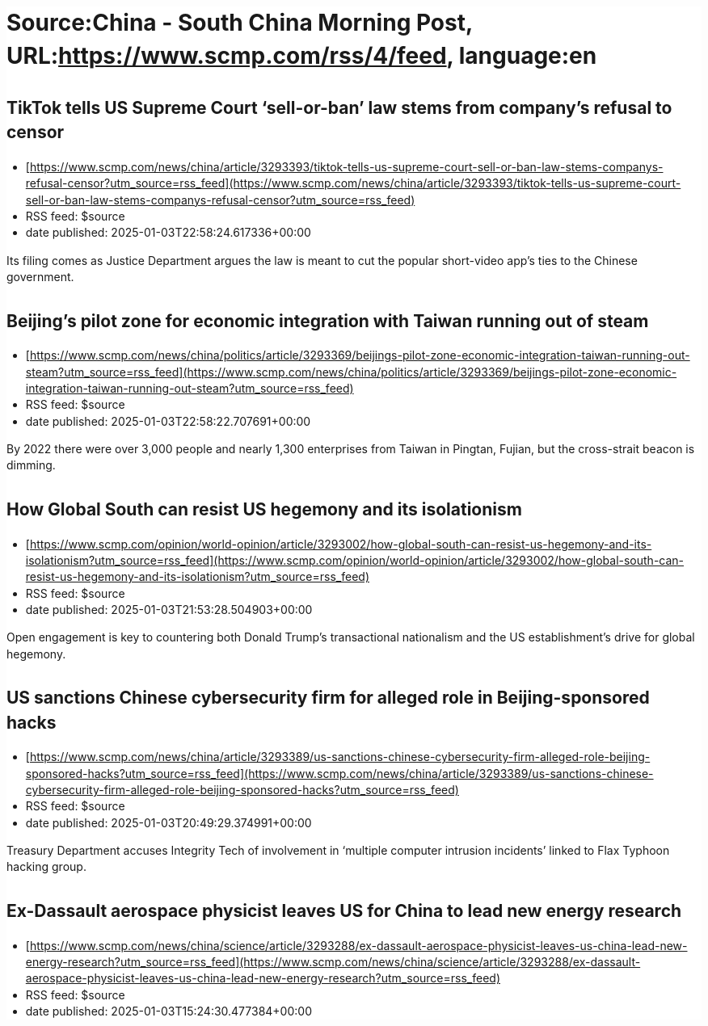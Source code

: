 # Source:China - South China Morning Post, URL:https://www.scmp.com/rss/4/feed, language:en

## TikTok tells US Supreme Court ‘sell-or-ban’ law stems from company’s refusal to censor
 - [https://www.scmp.com/news/china/article/3293393/tiktok-tells-us-supreme-court-sell-or-ban-law-stems-companys-refusal-censor?utm_source=rss_feed](https://www.scmp.com/news/china/article/3293393/tiktok-tells-us-supreme-court-sell-or-ban-law-stems-companys-refusal-censor?utm_source=rss_feed)
 - RSS feed: $source
 - date published: 2025-01-03T22:58:24.617336+00:00

Its filing comes as Justice Department argues the law is meant to cut the popular short-video app’s ties to the Chinese government.

## Beijing’s pilot zone for economic integration with Taiwan running out of steam
 - [https://www.scmp.com/news/china/politics/article/3293369/beijings-pilot-zone-economic-integration-taiwan-running-out-steam?utm_source=rss_feed](https://www.scmp.com/news/china/politics/article/3293369/beijings-pilot-zone-economic-integration-taiwan-running-out-steam?utm_source=rss_feed)
 - RSS feed: $source
 - date published: 2025-01-03T22:58:22.707691+00:00

By 2022 there were over 3,000 people and nearly 1,300 enterprises from Taiwan in Pingtan, Fujian, but the cross-strait beacon is dimming.

## How Global South can resist US hegemony and its isolationism
 - [https://www.scmp.com/opinion/world-opinion/article/3293002/how-global-south-can-resist-us-hegemony-and-its-isolationism?utm_source=rss_feed](https://www.scmp.com/opinion/world-opinion/article/3293002/how-global-south-can-resist-us-hegemony-and-its-isolationism?utm_source=rss_feed)
 - RSS feed: $source
 - date published: 2025-01-03T21:53:28.504903+00:00

Open engagement is key to countering both Donald Trump’s transactional nationalism and the US establishment’s drive for global hegemony.

## US sanctions Chinese cybersecurity firm for alleged role in Beijing-sponsored hacks
 - [https://www.scmp.com/news/china/article/3293389/us-sanctions-chinese-cybersecurity-firm-alleged-role-beijing-sponsored-hacks?utm_source=rss_feed](https://www.scmp.com/news/china/article/3293389/us-sanctions-chinese-cybersecurity-firm-alleged-role-beijing-sponsored-hacks?utm_source=rss_feed)
 - RSS feed: $source
 - date published: 2025-01-03T20:49:29.374991+00:00

Treasury Department accuses Integrity Tech of involvement in ‘multiple computer intrusion incidents’ linked to Flax Typhoon hacking group.

## Ex-Dassault aerospace physicist leaves US for China to lead new energy research
 - [https://www.scmp.com/news/china/science/article/3293288/ex-dassault-aerospace-physicist-leaves-us-china-lead-new-energy-research?utm_source=rss_feed](https://www.scmp.com/news/china/science/article/3293288/ex-dassault-aerospace-physicist-leaves-us-china-lead-new-energy-research?utm_source=rss_feed)
 - RSS feed: $source
 - date published: 2025-01-03T15:24:30.477384+00:00
